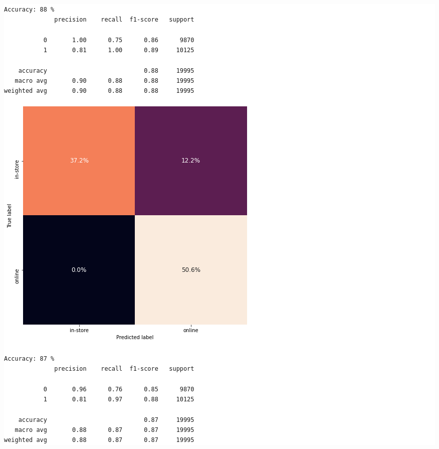 

    Accuracy: 88 %
                  precision    recall  f1-score   support
    
               0       1.00      0.75      0.86      9870
               1       0.81      1.00      0.89     10125
    
        accuracy                           0.88     19995
       macro avg       0.90      0.88      0.88     19995
    weighted avg       0.90      0.88      0.88     19995
    
    


    
![png](output_107_3.png)
    


    Accuracy: 87 %
                  precision    recall  f1-score   support
    
               0       0.96      0.76      0.85      9870
               1       0.81      0.97      0.88     10125
    
        accuracy                           0.87     19995
       macro avg       0.88      0.87      0.87     19995
    weighted avg       0.88      0.87      0.87     19995
    
    


    